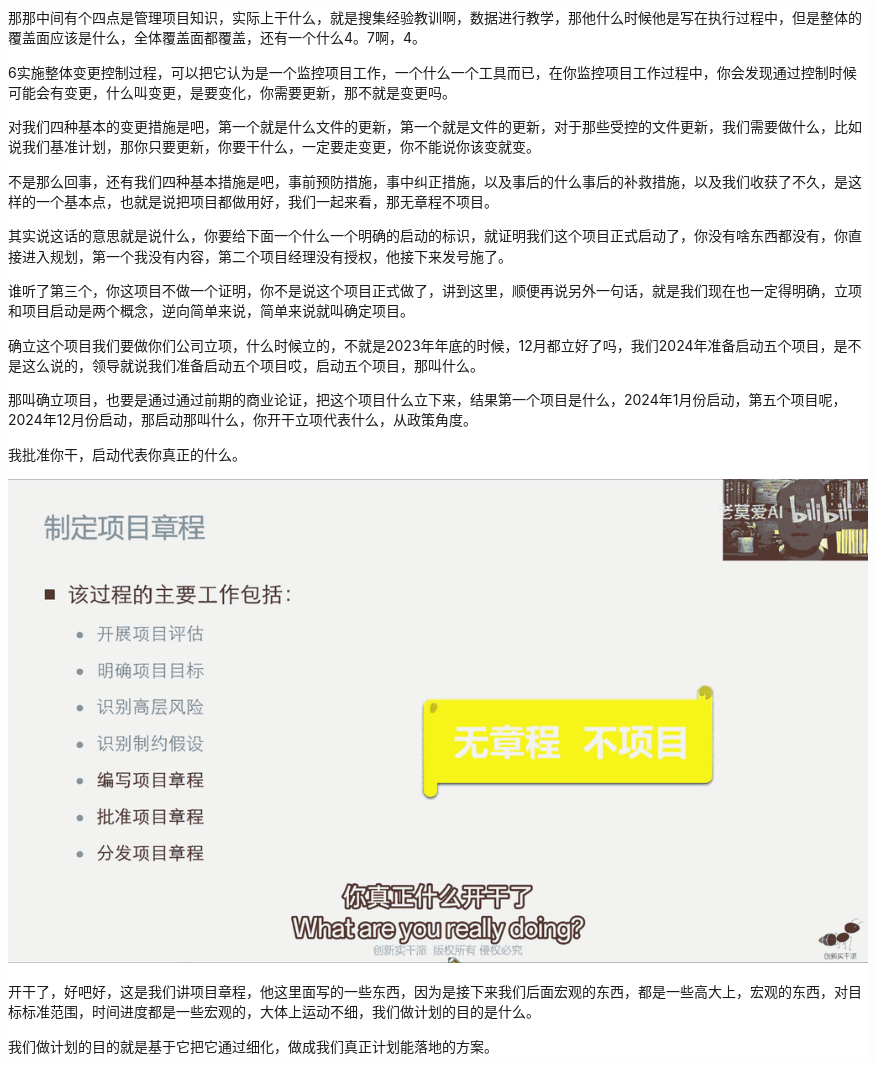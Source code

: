 那那中间有个四点是管理项目知识，实际上干什么，就是搜集经验教训啊，数据进行教学，那他什么时候他是写在执行过程中，但是整体的覆盖面应该是什么，全体覆盖面都覆盖，还有一个什么4。7啊，4。

6实施整体变更控制过程，可以把它认为是一个监控项目工作，一个什么一个工具而已，在你监控项目工作过程中，你会发现通过控制时候可能会有变更，什么叫变更，是要变化，你需要更新，那不就是变更吗。

对我们四种基本的变更措施是吧，第一个就是什么文件的更新，第一个就是文件的更新，对于那些受控的文件更新，我们需要做什么，比如说我们基准计划，那你只要更新，你要干什么，一定要走变更，你不能说你该变就变。

不是那么回事，还有我们四种基本措施是吧，事前预防措施，事中纠正措施，以及事后的什么事后的补救措施，以及我们收获了不久，是这样的一个基本点，也就是说把项目都做用好，我们一起来看，那无章程不项目。

其实说这话的意思就是说什么，你要给下面一个什么一个明确的启动的标识，就证明我们这个项目正式启动了，你没有啥东西都没有，你直接进入规划，第一个我没有内容，第二个项目经理没有授权，他接下来发号施了。

谁听了第三个，你这项目不做一个证明，你不是说这个项目正式做了，讲到这里，顺便再说另外一句话，就是我们现在也一定得明确，立项和项目启动是两个概念，逆向简单来说，简单来说就叫确定项目。

确立这个项目我们要做你们公司立项，什么时候立的，不就是2023年年底的时候，12月都立好了吗，我们2024年准备启动五个项目，是不是这么说的，领导就说我们准备启动五个项目哎，启动五个项目，那叫什么。

那叫确立项目，也要是通过通过前期的商业论证，把这个项目什么立下来，结果第一个项目是什么，2024年1月份启动，第五个项目呢，2024年12月份启动，那启动那叫什么，你开干立项代表什么，从政策角度。

我批准你干，启动代表你真正的什么。

![](img/5e90a546c1eaa01be035d07d4f10b918_39.png)

开干了，好吧好，这是我们讲项目章程，他这里面写的一些东西，因为是接下来我们后面宏观的东西，都是一些高大上，宏观的东西，对目标标准范围，时间进度都是一些宏观的，大体上运动不细，我们做计划的目的是什么。

我们做计划的目的就是基于它把它通过细化，做成我们真正计划能落地的方案。
